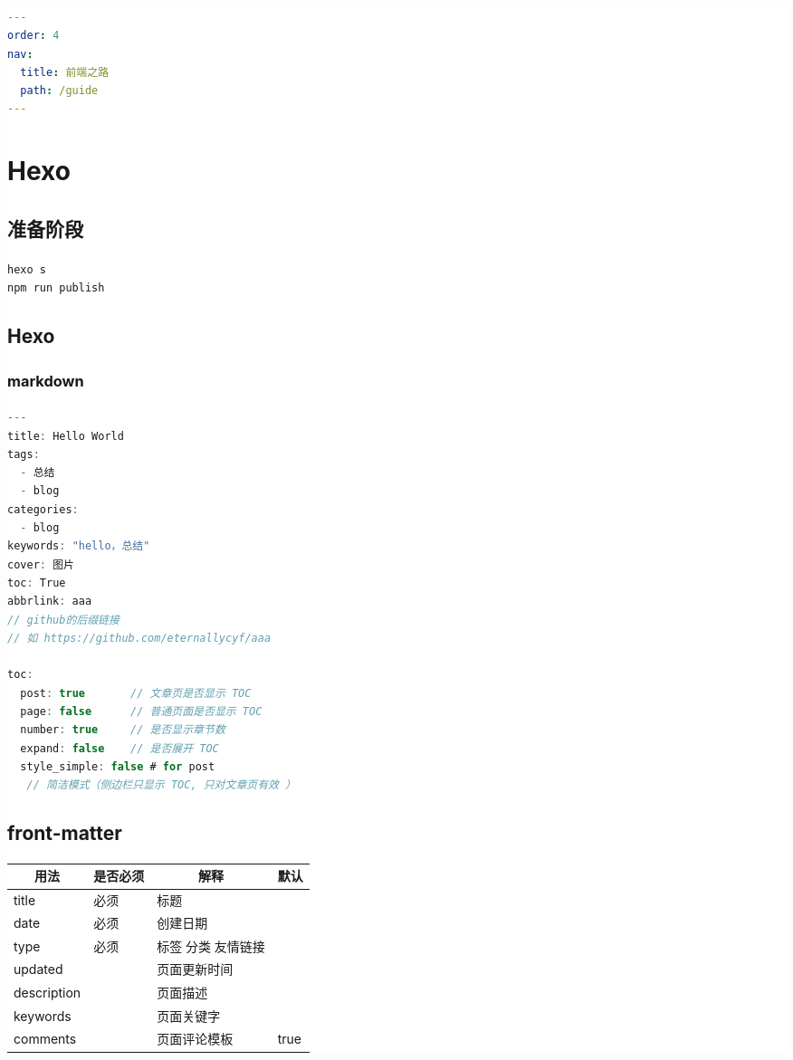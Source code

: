 ```yaml
---
order: 4
nav:
  title: 前端之路
  path: /guide
---
```


# Hexo

## 准备阶段

```js
hexo s
npm run publish
```

## Hexo

### markdown

```js
---
title: Hello World
tags:
  - 总结
  - blog
categories:
  - blog
keywords: "hello，总结"
cover: 图片
toc: True
abbrlink: aaa
// github的后缀链接
// 如 https://github.com/eternallycyf/aaa

toc:
  post: true       // 文章页是否显示 TOC
  page: false      // 普通页面是否显示 TOC
  number: true     // 是否显示章节数
  expand: false    // 是否展开 TOC
  style_simple: false # for post
   // 简洁模式（侧边栏只显示 TOC, 只对文章页有效 ）
```

## front-matter

| 用法             | 是否必须 | 解释               | 默认 |
| ---------------- | -------- | ------------------ | ---- |
| title            | 必须     | 标题               |      |
| date             | 必须     | 创建日期           |      |
| type             | 必须     | 标签 分类 友情链接 |      |
| updated          |          | 页面更新时间       |      |
| description      |          | 页面描述           |      |
| keywords         |          | 页面关键字         |      |
| comments         |          | 页面评论模板       | true |